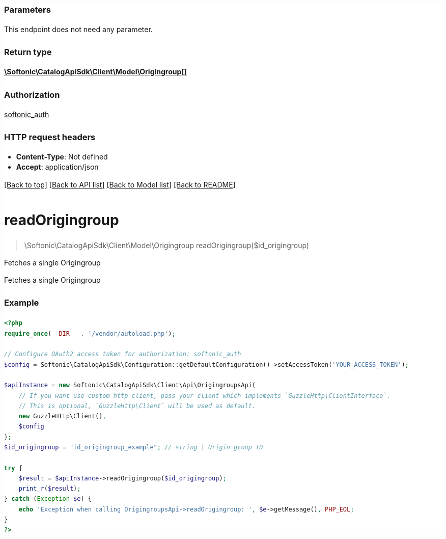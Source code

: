 ### Parameters
This endpoint does not need any parameter.

### Return type

[**\Softonic\CatalogApiSdk\Client\Model\Origingroup[]**](../Model/Origingroup.md)

### Authorization

[softonic_auth](../../README.md#softonic_auth)

### HTTP request headers

 - **Content-Type**: Not defined
 - **Accept**: application/json

[[Back to top]](#) [[Back to API list]](../../README.md#documentation-for-api-endpoints) [[Back to Model list]](../../README.md#documentation-for-models) [[Back to README]](../../README.md)

# **readOrigingroup**
> \Softonic\CatalogApiSdk\Client\Model\Origingroup readOrigingroup($id_origingroup)

Fetches a single Origingroup

Fetches a single Origingroup

### Example
```php
<?php
require_once(__DIR__ . '/vendor/autoload.php');

// Configure OAuth2 access token for authorization: softonic_auth
$config = Softonic\CatalogApiSdk\Configuration::getDefaultConfiguration()->setAccessToken('YOUR_ACCESS_TOKEN');

$apiInstance = new Softonic\CatalogApiSdk\Client\Api\OrigingroupsApi(
    // If you want use custom http client, pass your client which implements `GuzzleHttp\ClientInterface`.
    // This is optional, `GuzzleHttp\Client` will be used as default.
    new GuzzleHttp\Client(),
    $config
);
$id_origingroup = "id_origingroup_example"; // string | Origin group ID

try {
    $result = $apiInstance->readOrigingroup($id_origingroup);
    print_r($result);
} catch (Exception $e) {
    echo 'Exception when calling OrigingroupsApi->readOrigingroup: ', $e->getMessage(), PHP_EOL;
}
?>
```
